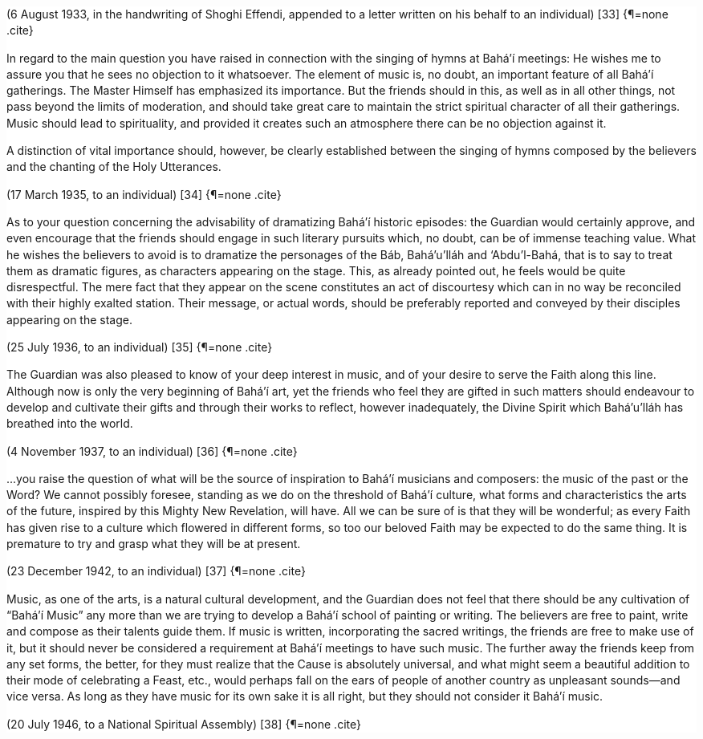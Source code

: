 (6 August 1933, in the handwriting of Shoghi Effendi, appended to a letter written on his behalf to an individual) \[33\] {¶=none .cite}

In regard to the main question you have raised in connection with the singing of hymns at Bahá’í meetings: He wishes me to assure you that he sees no objection to it whatsoever. The element of music is, no doubt, an important feature of all Bahá’í gatherings. The Master Himself has emphasized its importance. But the friends should in this, as well as in all other things, not pass beyond the limits of moderation, and should take great care to maintain the strict spiritual character of all their gatherings. Music should lead to spirituality, and provided it creates such an atmosphere there can be no objection against it.

A distinction of vital importance should, however, be clearly established between the singing of hymns composed by the believers and the chanting of the Holy Utterances.

(17 March 1935, to an individual) \[34\] {¶=none .cite}

As to your question concerning the advisability of dramatizing Bahá’í historic episodes: the Guardian would certainly approve, and even encourage that the friends should engage in such literary pursuits which, no doubt, can be of immense teaching value. What he wishes the believers to avoid is to dramatize the personages of the Báb, Bahá’u’lláh and ‘Abdu’l-Bahá, that is to say to treat them as dramatic figures, as characters appearing on the stage. This, as already pointed out, he feels would be quite disrespectful. The mere fact that they appear on the scene constitutes an act of discourtesy which can in no way be reconciled with their highly exalted station. Their message, or actual words, should be preferably reported and conveyed by their disciples appearing on the stage.

(25 July 1936, to an individual) \[35\] {¶=none .cite}

The Guardian was also pleased to know of your deep interest in music, and of your desire to serve the Faith along this line. Although now is only the very beginning of Bahá’í art, yet the friends who feel they are gifted in such matters should endeavour to develop and cultivate their gifts and through their works to reflect, however inadequately, the Divine Spirit which Bahá’u’lláh has breathed into the world.

(4 November 1937, to an individual) \[36\] {¶=none .cite}

...you raise the question of what will be the source of inspiration to Bahá’í musicians and composers: the music of the past or the Word? We cannot possibly foresee, standing as we do on the threshold of Bahá’í culture, what forms and characteristics the arts of the future, inspired by this Mighty New Revelation, will have. All we can be sure of is that they will be wonderful; as every Faith has given rise to a culture which flowered in different forms, so too our beloved Faith may be expected to do the same thing. It is premature to try and grasp what they will be at present.

(23 December 1942, to an individual) \[37\] {¶=none .cite}

Music, as one of the arts, is a natural cultural development, and the Guardian does not feel that there should be any cultivation of “Bahá’í Music” any more than we are trying to develop a Bahá’í school of painting or writing. The believers are free to paint, write and compose as their talents guide them. If music is written, incorporating the sacred writings, the friends are free to make use of it, but it should never be considered a requirement at Bahá’í meetings to have such music. The further away the friends keep from any set forms, the better, for they must realize that the Cause is absolutely universal, and what might seem a beautiful addition to their mode of celebrating a Feast, etc., would perhaps fall on the ears of people of another country as unpleasant sounds—and vice versa. As long as they have music for its own sake it is all right, but they should not consider it Bahá’í music.

(20 July 1946, to a National Spiritual Assembly) \[38\] {¶=none .cite}


[^1]: Peerless Persian musician: A singer, player and inventor of many ancient musical instruments who lived at the court of K_husraw-Parvíz of the Sásání dynasty about 600 A.D.
[^2]: “Father of Persian poetry” (d. A.D. 940).
[^3]: Renowned Muslim scholar; author of a treatise on music (ca. A.D. 870–950).
[^4]: Physician/scientist/philosopher known in the west as Avicenna, one of whose major works devotes a section to music theory (ca. A.D. 980–1027).
[^5]: Shahnáz, the name given to the recipient of this Tablet, is also the name of a musical mode.
[^6]: The Universal House of Justice, in a letter dated 15 March 1972 written on its behalf, has elucidated this phrase of the Guardian in this manner: “As to your question about the ‘prostitution of arts and literature’ we understand by this, using art and literature for debased ends.”
[^7]: 23 March 1945, to an individual.
[^8]: A newer authorized translation of this passage is found in “Selections from the Writings of ‘Abdu’l-Bahá” (Wilmette: Bahá’í Publishing Trust, 1997), paragraph 74.2 (see item \[14\] of this compilation).